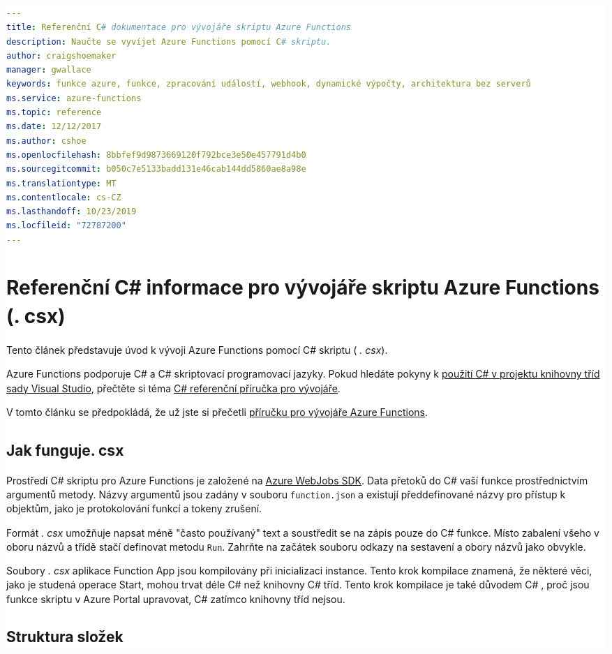 ```yaml
---
title: Referenční C# dokumentace pro vývojáře skriptu Azure Functions
description: Naučte se vyvíjet Azure Functions pomocí C# skriptu.
author: craigshoemaker
manager: gwallace
keywords: funkce azure, funkce, zpracování událostí, webhook, dynamické výpočty, architektura bez serverů
ms.service: azure-functions
ms.topic: reference
ms.date: 12/12/2017
ms.author: cshoe
ms.openlocfilehash: 8bbfef9d9873669120f792bce3e50e457791d4b0
ms.sourcegitcommit: b050c7e5133badd131e46cab144dd5860ae8a98e
ms.translationtype: MT
ms.contentlocale: cs-CZ
ms.lasthandoff: 10/23/2019
ms.locfileid: "72787200"
---
```

# <a name="azure-functions-c-script-csx-developer-reference"></a>Referenční C# informace pro vývojáře skriptu Azure Functions (. csx)



Tento článek představuje úvod k vývoji Azure Functions pomocí C# skriptu ( *. csx*).

Azure Functions podporuje C# a C# skriptovací programovací jazyky. Pokud hledáte pokyny k [použití C# v projektu knihovny tříd sady Visual Studio](functions-develop-vs.md), přečtěte si téma [ C# referenční příručka pro vývojáře](functions-dotnet-class-library.md).

V tomto článku se předpokládá, že už jste si přečetli [příručku pro vývojáře Azure Functions](functions-reference.md).

## <a name="how-csx-works"></a>Jak funguje. csx

Prostředí C# skriptu pro Azure Functions je založené na [Azure WebJobs SDK](https://github.com/Azure/azure-webjobs-sdk/wiki/Introduction). Data přetoků do C# vaší funkce prostřednictvím argumentů metody. Názvy argumentů jsou zadány v souboru `function.json` a existují předdefinované názvy pro přístup k objektům, jako je protokolování funkcí a tokeny zrušení.

Formát *. csx* umožňuje napsat méně "často používaný" text a soustředit se na zápis pouze do C# funkce. Místo zabalení všeho v oboru názvů a třídě stačí definovat metodu `Run`. Zahrňte na začátek souboru odkazy na sestavení a obory názvů jako obvykle.

Soubory *. csx* aplikace Function App jsou kompilovány při inicializaci instance. Tento krok kompilace znamená, že některé věci, jako je studená operace Start, mohou trvat déle C# než knihovny C# tříd. Tento krok kompilace je také důvodem C# , proč jsou funkce skriptu v Azure Portal upravovat, C# zatímco knihovny tříd nejsou.

## <a name="folder-structure"></a>Struktura složek
